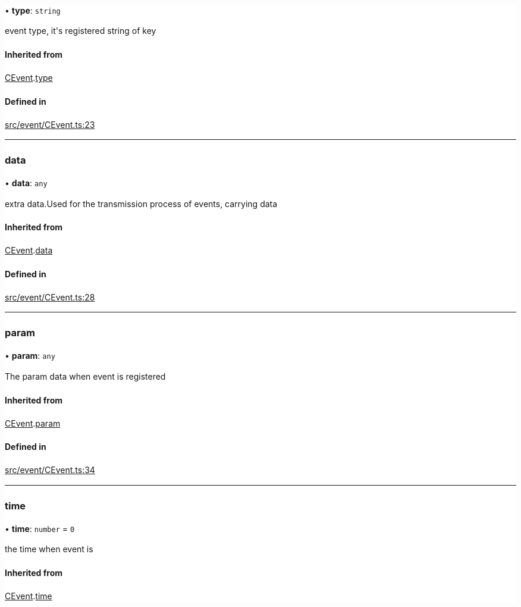 • **type**: `string`

event type, it's registered string of key

#### Inherited from

[CEvent](CEvent.md).[type](CEvent.md#type)

#### Defined in

[src/event/CEvent.ts:23](https://github.com/Orillusion/orillusion/blob/main/src/event/CEvent.ts#L23)

___

### data

• **data**: `any`

extra data.Used for the transmission process of events, carrying data

#### Inherited from

[CEvent](CEvent.md).[data](CEvent.md#data)

#### Defined in

[src/event/CEvent.ts:28](https://github.com/Orillusion/orillusion/blob/main/src/event/CEvent.ts#L28)

___

### param

• **param**: `any`

The param data when event is registered

#### Inherited from

[CEvent](CEvent.md).[param](CEvent.md#param)

#### Defined in

[src/event/CEvent.ts:34](https://github.com/Orillusion/orillusion/blob/main/src/event/CEvent.ts#L34)

___

### time

• **time**: `number` = `0`

the time when event is

#### Inherited from

[CEvent](CEvent.md).[time](CEvent.md#time)
